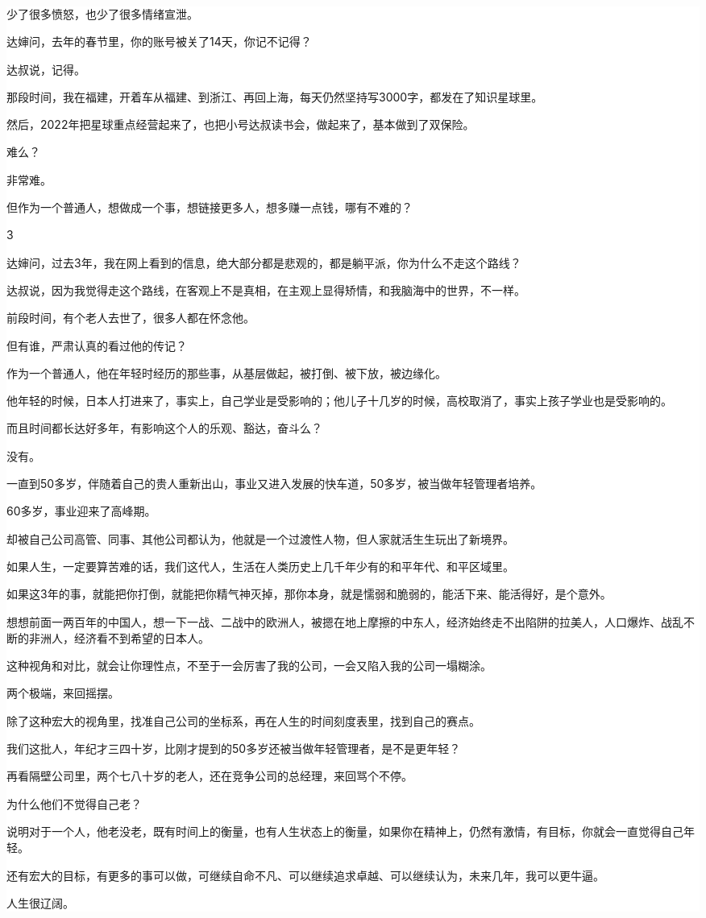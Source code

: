 少了很多愤怒，也少了很多情绪宣泄。

达婶问，去年的春节里，你的账号被关了14天，你记不记得？  

达叔说，记得。

那段时间，我在福建，开着车从福建、到浙江、再回上海，每天仍然坚持写3000字，都发在了知识星球里。

然后，2022年把星球重点经营起来了，也把小号达叔读书会，做起来了，基本做到了双保险。

难么？

非常难。

但作为一个普通人，想做成一个事，想链接更多人，想多赚一点钱，哪有不难的？

  

3

  

达婶问，过去3年，我在网上看到的信息，绝大部分都是悲观的，都是躺平派，你为什么不走这个路线？

达叔说，因为我觉得走这个路线，在客观上不是真相，在主观上显得矫情，和我脑海中的世界，不一样。

前段时间，有个老人去世了，很多人都在怀念他。  

但有谁，严肃认真的看过他的传记？  

作为一个普通人，他在年轻时经历的那些事，从基层做起，被打倒、被下放，被边缘化。  

他年轻的时候，日本人打进来了，事实上，自己学业是受影响的；他儿子十几岁的时候，高校取消了，事实上孩子学业也是受影响的。

而且时间都长达好多年，有影响这个人的乐观、豁达，奋斗么？  

没有。

一直到50多岁，伴随着自己的贵人重新出山，事业又进入发展的快车道，50多岁，被当做年轻管理者培养。  

60多岁，事业迎来了高峰期。  

却被自己公司高管、同事、其他公司都认为，他就是一个过渡性人物，但人家就活生生玩出了新境界。  

如果人生，一定要算苦难的话，我们这代人，生活在人类历史上几千年少有的和平年代、和平区域里。  

如果这3年的事，就能把你打倒，就能把你精气神灭掉，那你本身，就是懦弱和脆弱的，能活下来、能活得好，是个意外。

想想前面一两百年的中国人，想一下一战、二战中的欧洲人，被摁在地上摩擦的中东人，经济始终走不出陷阱的拉美人，人口爆炸、战乱不断的非洲人，经济看不到希望的日本人。  

这种视角和对比，就会让你理性点，不至于一会厉害了我的公司，一会又陷入我的公司一塌糊涂。  

两个极端，来回摇摆。  

除了这种宏大的视角里，找准自己公司的坐标系，再在人生的时间刻度表里，找到自己的赛点。

我们这批人，年纪才三四十岁，比刚才提到的50多岁还被当做年轻管理者，是不是更年轻？

再看隔壁公司里，两个七八十岁的老人，还在竞争公司的总经理，来回骂个不停。  

为什么他们不觉得自己老？

说明对于一个人，他老没老，既有时间上的衡量，也有人生状态上的衡量，如果你在精神上，仍然有激情，有目标，你就会一直觉得自己年轻。  

还有宏大的目标，有更多的事可以做，可继续自命不凡、可以继续追求卓越、可以继续认为，未来几年，我可以更牛逼。  

人生很辽阔。
